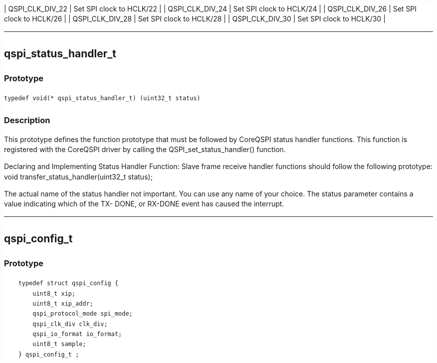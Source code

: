 | QSPI_CLK_DIV_22    | Set SPI clock to HCLK/22     | 
| QSPI_CLK_DIV_24    | Set SPI clock to HCLK/24     | 
| QSPI_CLK_DIV_26    | Set SPI clock to HCLK/26     | 
| QSPI_CLK_DIV_28    | Set SPI clock to HCLK/28     | 
| QSPI_CLK_DIV_30    | Set SPI clock to HCLK/30    | 


</div>


 --------------------------- 
<a name="qspistatushandlert"></a>
## qspi_status_handler_t
### Prototype 

<div id="Types$qspi_status_handler_t$prototype" data-type="code">

`typedef void(* qspi_status_handler_t) (uint32_t status)`

</div>

### Description 

<div id="Types$qspi_status_handler_t$description" data-type="text">

This prototype defines the function prototype that must be followed by CoreQSPI
status handler functions. This function is registered with the CoreQSPI driver
by calling the QSPI_set_status_handler() function.

Declaring and Implementing Status Handler Function: Slave frame receive handler
functions should follow the following prototype: void
transfer_status_handler(uint32_t status);

The actual name of the status handler not important. You can use any name of
your choice. The status parameter contains a value indicating which of the TX-
DONE, or RX-DONE event has caused the interrupt.


</div>


 --------------------------- 
<a name="qspiconfigt"></a>
## qspi_config_t
### Prototype 

<div id="Types$qspi_config_t$prototype" data-type="code">

``` 
    typedef struct qspi_config {
        uint8_t xip; 
        uint8_t xip_addr; 
        qspi_protocol_mode spi_mode; 
        qspi_clk_div clk_div; 
        qspi_io_format io_format; 
        uint8_t sample; 
    } qspi_config_t ;
  ``` 

